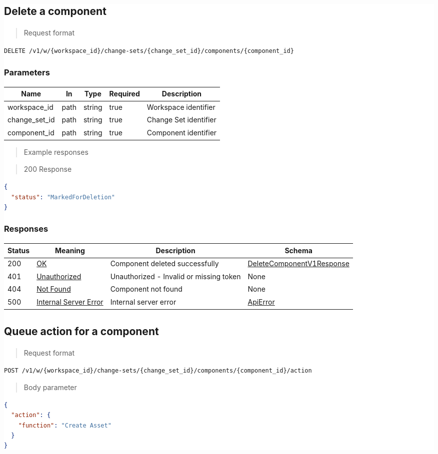 ## Delete a component

<a id="opIddelete_component"></a>

> Request format

`DELETE /v1/w/{workspace_id}/change-sets/{change_set_id}/components/{component_id}`

<h3 id="delete-a-component-parameters">Parameters</h3>

|Name|In|Type|Required|Description|
|---|---|---|---|---|
|workspace_id|path|string|true|Workspace identifier|
|change_set_id|path|string|true|Change Set identifier|
|component_id|path|string|true|Component identifier|

> Example responses

> 200 Response

```json
{
  "status": "MarkedForDeletion"
}
```

<h3 id="delete-a-component-responses">Responses</h3>

|Status|Meaning|Description|Schema|
|---|---|---|---|
|200|[OK](https://tools.ietf.org/html/rfc7231#section-6.3.1)|Component deleted successfully|[DeleteComponentV1Response](#schemadeletecomponentv1response)|
|401|[Unauthorized](https://tools.ietf.org/html/rfc7235#section-3.1)|Unauthorized - Invalid or missing token|None|
|404|[Not Found](https://tools.ietf.org/html/rfc7231#section-6.5.4)|Component not found|None|
|500|[Internal Server Error](https://tools.ietf.org/html/rfc7231#section-6.6.1)|Internal server error|[ApiError](#schemaapierror)|

## Queue action for a component

<a id="opIdadd_action"></a>

> Request format

`POST /v1/w/{workspace_id}/change-sets/{change_set_id}/components/{component_id}/action`

> Body parameter

```json
{
  "action": {
    "function": "Create Asset"
  }
}
```
